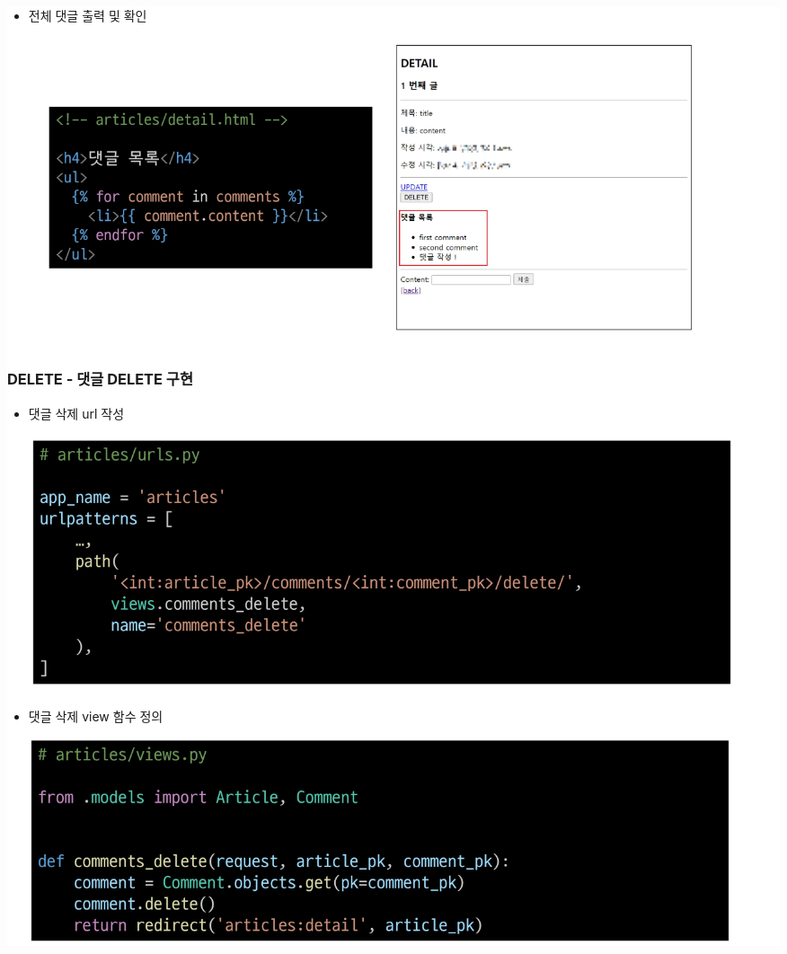 * 전체 댓글 출력 및 확인

    ![db_N_1_read_all_comment](../image/db_N_1_read_all_comment.png)


### DELETE - 댓글 DELETE 구현
* 댓글 삭제 url 작성

    ![db_N_1_delete_url](../image/db_N_1_delete_url.png)

* 댓글 삭제 view 함수 정의

    ![db_N_1_delete_view](../image/db_N_1_delete_view.png)
